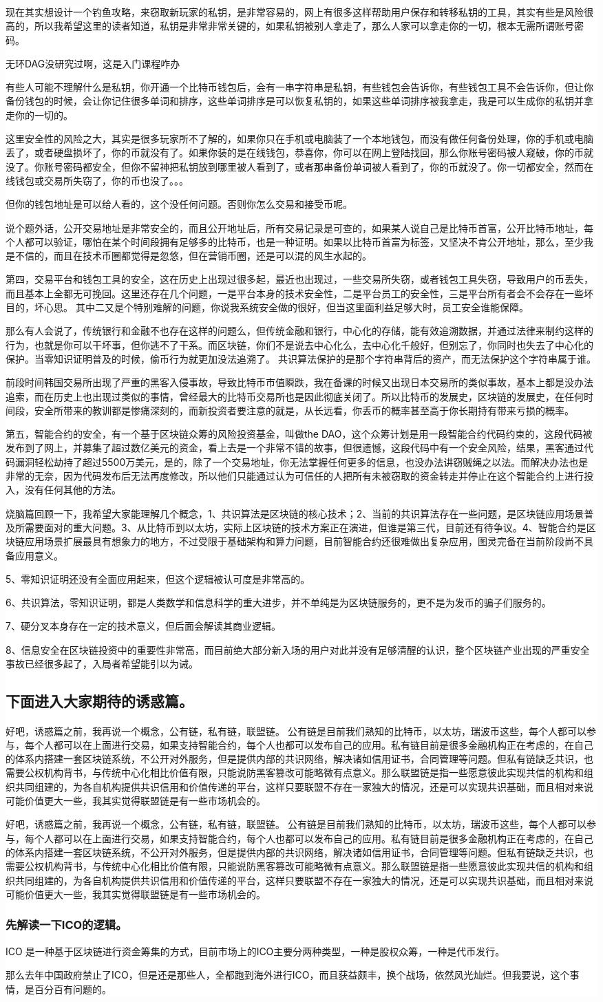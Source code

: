 现在其实想设计一个钓鱼攻略，来窃取新玩家的私钥，是非常容易的，网上有很多这样帮助用户保存和转移私钥的工具，其实有些是风险很高的，所以我希望这里的读者知道，私钥是非常非常关键的，如果私钥被别人拿走了，那么人家可以拿走你的一切，根本无需所谓账号密码。

无环DAG没研究过啊，这是入门课程咋办

有些人可能不理解什么是私钥，你开通一个比特币钱包后，会有一串字符串是私钥，有些钱包会告诉你，有些钱包工具不会告诉你，但让你备份钱包的时候，会让你记住很多单词和排序，这些单词排序是可以恢复私钥的，如果这些单词排序被我拿走，我是可以生成你的私钥并拿走你的一切的。 

这里安全性的风险之大，其实是很多玩家所不了解的，如果你只在手机或电脑装了一个本地钱包，而没有做任何备份处理，你的手机或电脑丢了，或者硬盘损坏了，你的币就没有了。如果你装的是在线钱包，恭喜你，你可以在网上登陆找回，那么你账号密码被人窥破，你的币就没了。你账号密码都安全，但你不留神把私钥放到哪里被人看到了，或者那串备份单词被人看到了，你的币就没了。你一切都安全，然而在线钱包或交易所失窃了，你的币也没了。。。

但你的钱包地址是可以给人看的，这个没任何问题。否则你怎么交易和接受币呢。

说个题外话，公开交易地址是非常安全的，而且公开地址后，所有交易记录是可查的，如果某人说自己是比特币首富，公开比特币地址，每个人都可以验证，哪怕在某个时间段拥有足够多的比特币，也是一种证明。如果以比特币首富为标签，又坚决不肯公开地址，那么，至少我是不信的，而且在技术币圈都觉得是忽悠，但在营销币圈，还是可以混的风生水起的。

第四，交易平台和钱包工具的安全，这在历史上出现过很多起，最近也出现过，一些交易所失窃，或者钱包工具失窃，导致用户的币丢失，而且基本上全都无可挽回。这里还存在几个问题，一是平台本身的技术安全性，二是平台员工的安全性，三是平台所有者会不会存在一些坏目的，坏心思。 其中二又是个特别难解的问题，你说我系统安全做的很好，但当这里面利益足够大时，员工安全谁能保障。

那么有人会说了，传统银行和金融不也存在这样的问题么，但传统金融和银行，中心化的存储，能有效追溯数据，并通过法律来制约这样的行为，也就是你可以干坏事，但你逃不了干系。而区块链，你们不是说去中心化么，去中心化千般好，但别忘了，你同时也失去了中心化的保护。当零知识证明普及的时候，偷币行为就更加没法追溯了。 共识算法保护的是那个字符串背后的资产，而无法保护这个字符串属于谁。

前段时间韩国交易所出现了严重的黑客入侵事故，导致比特币市值瞬跌，我在备课的时候又出现日本交易所的类似事故，基本上都是没办法追索，而在历史上也出现过类似的事情，曾经最大的比特币交易所也是因此彻底关闭了。所以比特币的发展史，区块链的发展史，在任何时间段，安全所带来的教训都是惨痛深刻的，而新投资者要注意的就是，从长远看，你丢币的概率甚至高于你长期持有带来亏损的概率。

第五，智能合约的安全，有一个基于区块链众筹的风险投资基金，叫做the DAO，这个众筹计划是用一段智能合约代码约束的，这段代码被发布到了网上，并募集了超过数亿美元的资金，看上去是一个非常不错的故事，但很遗憾，这段代码中有一个安全风险，结果，黑客通过代码漏洞轻松劫持了超过5500万美元，是的，除了一个交易地址，你无法掌握任何更多的信息，也没办法讲窃贼绳之以法。而解决办法也是非常的无奈，因为代码发布后无法再度修改，所以他们只能通过认为可信任的人把所有未被窃取的资金转走并停止在这个智能合约上进行投入，没有任何其他的方法。

烧脑篇回顾一下，我希望大家能理解几个概念，1、共识算法是区块链的核心技术；2、当前的共识算法存在一些问题，是区块链应用场景普及所需要面对的重大问题。3、从比特币到以太坊，实际上区块链的技术方案正在演进，但谁是第三代，目前还有待争议。4、智能合约是区块链应用场景扩展最具有想象力的地方，不过受限于基础架构和算力问题，目前智能合约还很难做出复杂应用，图灵完备在当前阶段尚不具备应用意义。

5、零知识证明还没有全面应用起来，但这个逻辑被认可度是非常高的。

6、共识算法，零知识证明，都是人类数学和信息科学的重大进步，并不单纯是为区块链服务的，更不是为发币的骗子们服务的。

7、硬分叉本身存在一定的技术意义，但后面会解读其商业逻辑。

8、信息安全在区块链投资中的重要性非常高，而目前绝大部分新入场的用户对此并没有足够清醒的认识，整个区块链产业出现的严重安全事故已经很多起了，入局者希望能引以为诫。

## 下面进入大家期待的诱惑篇。

好吧，诱惑篇之前，我再说一个概念，公有链，私有链，联盟链。 公有链是目前我们熟知的比特币，以太坊，瑞波币这些，每个人都可以参与，每个人都可以在上面进行交易，如果支持智能合约，每个人也都可以发布自己的应用。私有链目前是很多金融机构正在考虑的，在自己的体系内搭建一套区块链系统，不公开对外服务，但是提供内部的共识网络，解决诸如信用证书，合同管理等问题。但私有链缺乏共识，也需要公权机构背书，与传统中心化相比价值有限，只能说防黑客篡改可能略微有点意义。那么联盟链是指一些愿意彼此实现共信的机构和组织共同组建的，为各自机构提供共识信用和价值传递的平台，这样只要联盟不存在一家独大的情况，还是可以实现共识基础，而且相对来说可能价值更大一些，我其实觉得联盟链是有一些市场机会的。

好吧，诱惑篇之前，我再说一个概念，公有链，私有链，联盟链。 公有链是目前我们熟知的比特币，以太坊，瑞波币这些，每个人都可以参与，每个人都可以在上面进行交易，如果支持智能合约，每个人也都可以发布自己的应用。私有链目前是很多金融机构正在考虑的，在自己的体系内搭建一套区块链系统，不公开对外服务，但是提供内部的共识网络，解决诸如信用证书，合同管理等问题。但私有链缺乏共识，也需要公权机构背书，与传统中心化相比价值有限，只能说防黑客篡改可能略微有点意义。那么联盟链是指一些愿意彼此实现共信的机构和组织共同组建的，为各自机构提供共识信用和价值传递的平台，这样只要联盟不存在一家独大的情况，还是可以实现共识基础，而且相对来说可能价值更大一些，我其实觉得联盟链是有一些市场机会的。

### 先解读一下ICO的逻辑。

ICO 是一种基于区块链进行资金筹集的方式，目前市场上的ICO主要分两种类型，一种是股权众筹，一种是代币发行。

那么去年中国政府禁止了ICO，但是还是那些人，全都跑到海外进行ICO，而且获益颇丰，换个战场，依然风光灿烂。但我要说，这个事情，是百分百有问题的。
